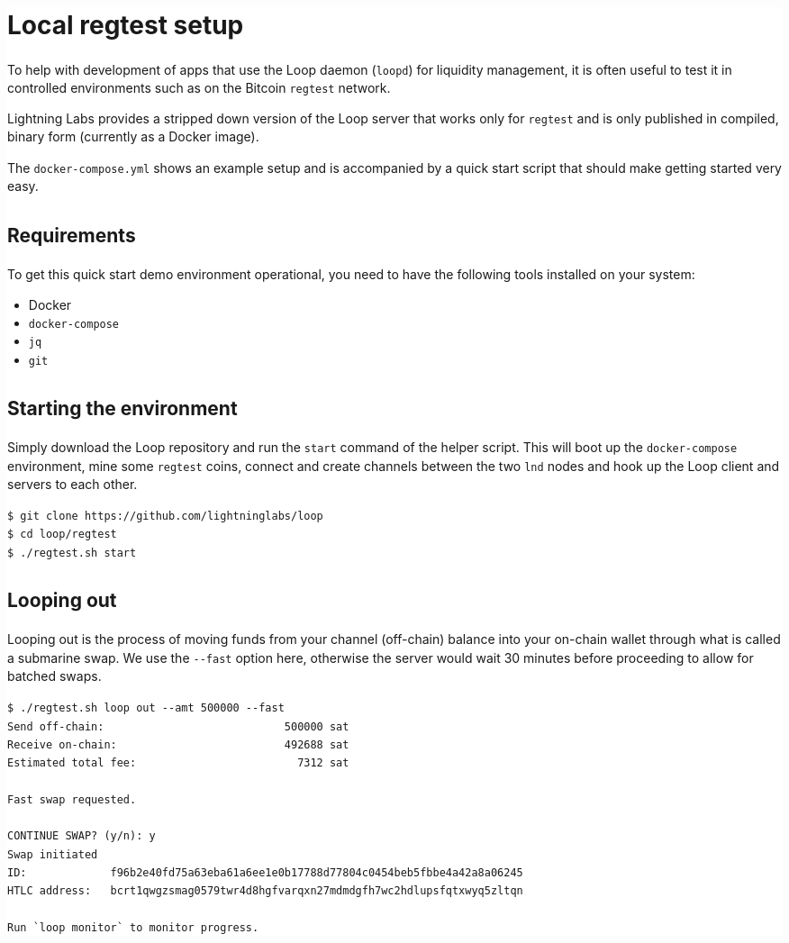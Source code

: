# Local regtest setup

To help with development of apps that use the Loop daemon (`loopd`) for
liquidity management, it is often useful to test it in controlled environments
such as on the Bitcoin `regtest` network.

Lightning Labs provides a stripped down version of the Loop server that works
only for `regtest` and is only published in compiled, binary form (currently as
a Docker image).

The `docker-compose.yml` shows an example setup and is accompanied by a quick
start script that should make getting started very easy.

## Requirements

To get this quick start demo environment operational, you need to have the
following tools installed on your system:
 - Docker
 - `docker-compose`
 - `jq`
 - `git`

## Starting the environment

Simply download the Loop repository and run the `start` command of the helper
script. This will boot up the `docker-compose` environment, mine some `regtest`
coins, connect and create channels between the two `lnd` nodes and hook up the
Loop client and servers to each other.

```shell
$ git clone https://github.com/lightninglabs/loop
$ cd loop/regtest
$ ./regtest.sh start
```

## Looping out

Looping out is the process of moving funds from your channel (off-chain) balance
into your on-chain wallet through what is called a submarine swap. We use the
`--fast` option here, otherwise the server would wait 30 minutes before
proceeding to allow for batched swaps.

```shell
$ ./regtest.sh loop out --amt 500000 --fast
Send off-chain:                            500000 sat
Receive on-chain:                          492688 sat
Estimated total fee:                         7312 sat

Fast swap requested.

CONTINUE SWAP? (y/n): y
Swap initiated
ID:             f96b2e40fd75a63eba61a6ee1e0b17788d77804c0454beb5fbbe4a42a8a06245
HTLC address:   bcrt1qwgzsmag0579twr4d8hgfvarqxn27mdmdgfh7wc2hdlupsfqtxwyq5zltqn

Run `loop monitor` to monitor progress.
```
